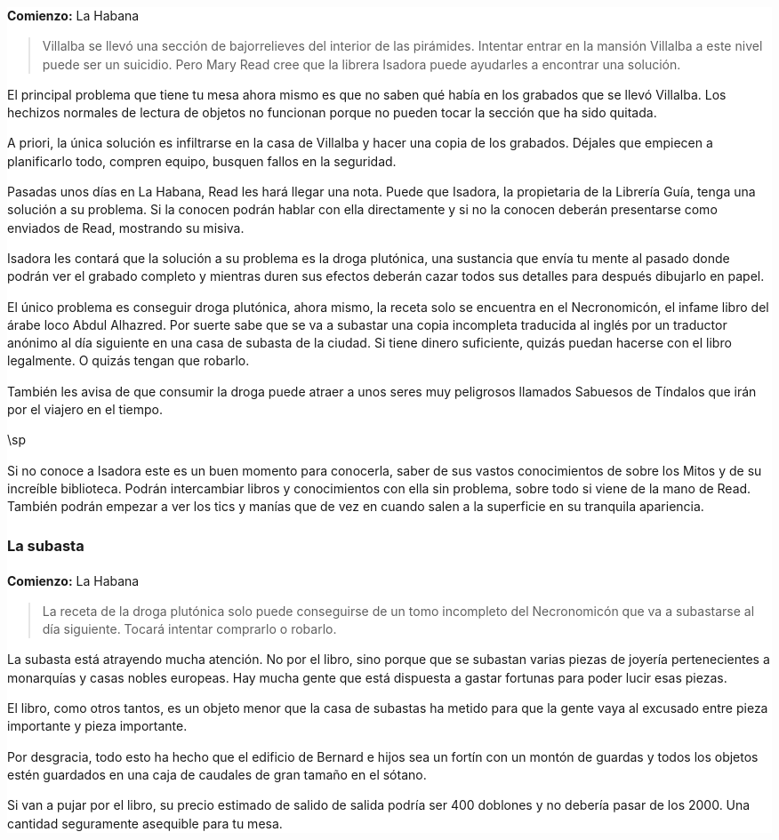 **Comienzo:** La Habana

> Villalba se llevó una sección de bajorrelieves del interior de las pirámides. Intentar entrar en la mansión Villalba a este nivel puede ser un suicidio. Pero Mary Read cree que la librera Isadora puede ayudarles a encontrar una solución.


El principal problema que tiene tu mesa ahora mismo es que no saben qué había en los grabados que se llevó Villalba. Los hechizos normales de lectura de objetos no funcionan porque no pueden tocar la sección que ha sido quitada.

A priori, la única solución es infiltrarse en la casa de Villalba y hacer una copia de los grabados. Déjales que empiecen a planificarlo todo, compren equipo, busquen fallos en la seguridad.

Pasadas unos días en La Habana, Read les hará llegar una nota. Puede que Isadora, la propietaria de la Librería Guía, tenga una solución a su problema. Si la conocen podrán hablar con ella directamente y si no la conocen deberán presentarse como enviados de Read, mostrando su misiva.

Isadora les contará que la solución a su problema es la droga plutónica, una sustancia que envía tu mente al pasado donde podrán ver el grabado completo y mientras duren sus efectos deberán cazar todos sus detalles para después dibujarlo en papel.

El único problema es conseguir droga plutónica, ahora mismo, la receta solo se encuentra en el Necronomicón, el infame libro del árabe loco Abdul Alhazred. Por suerte sabe que se va a subastar una copia incompleta traducida al inglés por un traductor anónimo al día siguiente en una casa de subasta de la ciudad. Si tiene dinero suficiente, quizás puedan hacerse con el libro legalmente. O quizás tengan que robarlo.

También les avisa de que consumir la droga puede atraer a unos seres muy peligrosos llamados Sabuesos de Tíndalos que irán por el viajero en el tiempo.

\sp

Si no conoce a Isadora este es un buen momento para conocerla, saber de sus vastos conocimientos de sobre los Mitos y de su increíble biblioteca. Podrán intercambiar libros y conocimientos con ella sin problema, sobre todo si viene de la mano de Read. También podrán empezar a ver los tics y manías que de vez en cuando salen a la superficie en su tranquila apariencia.

### La subasta

**Comienzo:** La Habana

> La receta de la droga plutónica solo puede conseguirse de un tomo incompleto del Necronomicón que va a subastarse al día siguiente. Tocará intentar comprarlo o robarlo.

La subasta está atrayendo mucha atención. No por el libro, sino porque que se subastan varias piezas de joyería pertenecientes a monarquías y casas nobles europeas. Hay mucha gente que está dispuesta a gastar fortunas para poder lucir esas piezas.

El libro, como otros tantos, es un objeto menor que la casa de subastas ha metido para que la gente vaya al excusado entre pieza importante y pieza importante.

Por desgracia, todo esto ha hecho que el edificio de Bernard e hijos sea un fortín con un montón de guardas y todos los objetos estén guardados en una caja de caudales de gran tamaño en el sótano.

Si van a pujar por el libro, su precio estimado de salido de salida podría ser 400 doblones y no debería pasar de los 2000. Una cantidad seguramente asequible para tu mesa.

